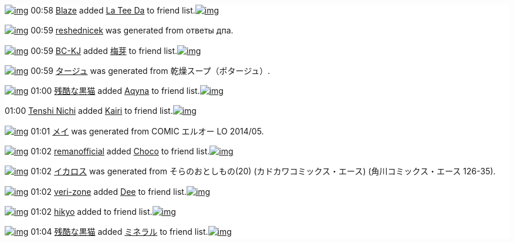 [![img](http://kacdn01.appspot.com/6196350391681024/5cd3.jpg)](http://www.barcodekanojo.com/user/235415/Blaze) 00:58 [Blaze](http://www.barcodekanojo.com/user/235415/Blaze) added [La Tee Da](http://www.barcodekanojo.com/kanojo/2847924/La%20Tee%20Da) to friend list.[![img](http://kacdn06.appspot.com/4995557261049856/cb0b.png)](http://www.barcodekanojo.com/kanojo/2847924/La%20Tee%20Da)

[![img](http://kacdn07.appspot.com/4508537229148160/c4bf.png)](http://www.barcodekanojo.com/kanojo/2860337/reshednicek) 00:59 [reshednicek](http://www.barcodekanojo.com/kanojo/2860337/reshednicek) was generated from ответы дпа.

[![img](http://img829.imageshack.us/img829/1007/cqsn.jpg)](http://www.barcodekanojo.com/user/276669/BC-KJ) 00:59 [BC-KJ](http://www.barcodekanojo.com/user/276669/BC-KJ) added [梅芽](http://www.barcodekanojo.com/kanojo/2520139/%E6%A2%85%E8%8A%BD) to friend list.[![img](http://kacdn09.appspot.com/5640260843208704/5f34.png)](http://www.barcodekanojo.com/kanojo/2520139/%E6%A2%85%E8%8A%BD)

[![img](http://kacdn02.appspot.com/6354068570112000/78b7.png)](http://www.barcodekanojo.com/kanojo/2860338/%E3%82%BF%E3%83%BC%E3%82%B8%E3%83%A5) 00:59 [タージュ](http://www.barcodekanojo.com/kanojo/2860338/%E3%82%BF%E3%83%BC%E3%82%B8%E3%83%A5) was generated from 乾燥スープ（ポタージュ）.

[![img](http://kacdn02.appspot.com/6337283569483776/1481.jpg)](http://www.barcodekanojo.com/user/315707/%E6%AE%8B%E9%85%B7%E3%81%AA%E9%BB%92%E7%8C%AB) 01:00 [残酷な黒猫](http://www.barcodekanojo.com/user/315707/%E6%AE%8B%E9%85%B7%E3%81%AA%E9%BB%92%E7%8C%AB) added [Aqyna](http://www.barcodekanojo.com/kanojo/2450193/Aqyna) to friend list.[![img](http://kacdn01.appspot.com/5002811192377344/2c46.png)](http://www.barcodekanojo.com/kanojo/2450193/Aqyna)

01:00 [Tenshi Nichi](http://www.barcodekanojo.com/user/446702/Tenshi%20Nichi) added [Kairi](http://www.barcodekanojo.com/kanojo/2583054/Kairi) to friend list.[![img](http://kacdn06.appspot.com/5706803308396544/f8d8.png)](http://www.barcodekanojo.com/kanojo/2583054/Kairi)

[![img](http://kacdn01.appspot.com/5063520286670848/ad98.png)](http://www.barcodekanojo.com/kanojo/2860339/%E3%83%A1%E3%82%A4) 01:01 [メイ](http://www.barcodekanojo.com/kanojo/2860339/%E3%83%A1%E3%82%A4) was generated from COMIC エルオー LO 2014/05.

[![img](http://kacdn06.appspot.com/5555840039780352/e006.jpg)](http://www.barcodekanojo.com/user/431171/remanofficial) 01:02 [remanofficial](http://www.barcodekanojo.com/user/431171/remanofficial) added [Choco](http://www.barcodekanojo.com/kanojo/2634504/Choco) to friend list.[![img](http://kacdn03.appspot.com/4691943070105600/249b.png)](http://www.barcodekanojo.com/kanojo/2634504/Choco)

[![img](http://kacdn02.appspot.com/5096369270292480/9b61.png)](http://www.barcodekanojo.com/kanojo/2860340/%E3%82%A4%E3%82%AB%E3%83%AD%E3%82%B9) 01:02 [イカロス](http://www.barcodekanojo.com/kanojo/2860340/%E3%82%A4%E3%82%AB%E3%83%AD%E3%82%B9) was generated from そらのおとしもの(20) (カドカワコミックス・エース) (角川コミックス・エース 126-35).

[![img](http://kacdn03.appspot.com/4661293109739520/3636.jpg)](http://www.barcodekanojo.com/user/425994/veri-zone) 01:02 [veri-zone](http://www.barcodekanojo.com/user/425994/veri-zone) added [Dee](http://www.barcodekanojo.com/kanojo/2657458/Dee) to friend list.[![img](http://kacdn08.appspot.com/4963882682548224/ba36.png)](http://www.barcodekanojo.com/kanojo/2657458/Dee)

[![img](http://img834.imageshack.us/img834/584/k9lc.jpg)](http://www.barcodekanojo.com/user/3553/hikyo) 01:02 [hikyo](http://www.barcodekanojo.com/user/3553/hikyo) added [ ](http://www.barcodekanojo.com/kanojo/2817860/%20) to friend list.[![img](http://kacdn02.appspot.com/6614677253521408/11f6.png)](http://www.barcodekanojo.com/kanojo/2817860/%20)

[![img](http://kacdn02.appspot.com/6337283569483776/1481.jpg)](http://www.barcodekanojo.com/user/315707/%E6%AE%8B%E9%85%B7%E3%81%AA%E9%BB%92%E7%8C%AB) 01:04 [残酷な黒猫](http://www.barcodekanojo.com/user/315707/%E6%AE%8B%E9%85%B7%E3%81%AA%E9%BB%92%E7%8C%AB) added [ミネラル](http://www.barcodekanojo.com/kanojo/667151/%E3%83%9F%E3%83%8D%E3%83%A9%E3%83%AB) to friend list.[![img](http://kacdn09.appspot.com/5704432486449152/b4b4.png)](http://www.barcodekanojo.com/kanojo/667151/%E3%83%9F%E3%83%8D%E3%83%A9%E3%83%AB)
